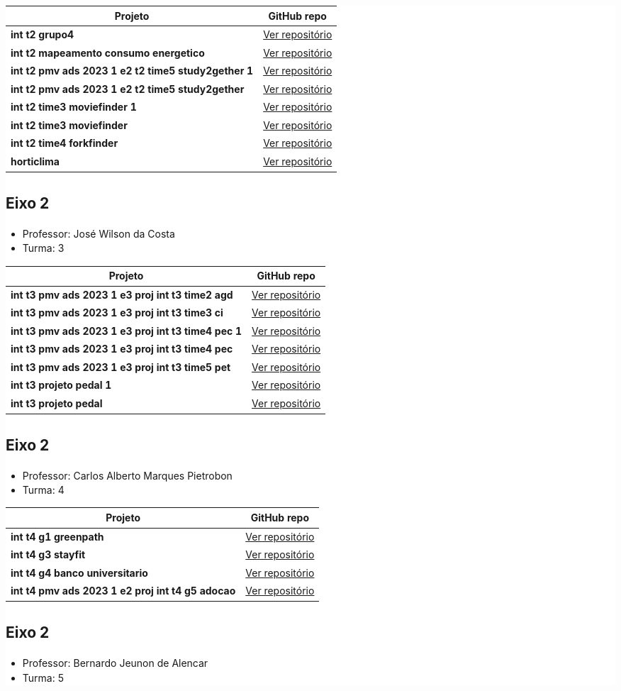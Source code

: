 | Projeto | GitHub repo | 
| --- | --- |
| **int t2 grupo4** | [Ver repositório](https://github.com/ICEI-PUC-Minas-PMV-ADS/pmv-ads-2023-1-e3-proj-int-t2-grupo4) |
| **int t2 mapeamento consumo energetico** | [Ver repositório](https://github.com/ICEI-PUC-Minas-PMV-ADS/pmv-ads-2023-1-e2-proj-int-t2-mapeamento-consumo-energetico) |
| **int t2 pmv ads 2023 1 e2 t2 time5 study2gether 1** | [Ver repositório](https://github.com/ICEI-PUC-Minas-PMV-ADS/pmv-ads-2023-1-e2-proj-int-t2-pmv-ads-2023-1-e2-t2-time5-study2gether-1) |
| **int t2 pmv ads 2023 1 e2 t2 time5 study2gether** | [Ver repositório](https://github.com/ICEI-PUC-Minas-PMV-ADS/pmv-ads-2023-1-e2-proj-int-t2-pmv-ads-2023-1-e2-t2-time5-study2gether) |
| **int t2 time3 moviefinder 1** | [Ver repositório](https://github.com/ICEI-PUC-Minas-PMV-ADS/pmv-ads-2023-1-e2-proj-int-t2-time3-moviefinder-1) |
| **int t2 time3 moviefinder** | [Ver repositório](https://github.com/ICEI-PUC-Minas-PMV-ADS/pmv-ads-2023-1-e2-proj-int-t2-time3-moviefinder) |
| **int t2 time4 forkfinder** | [Ver repositório](https://github.com/ICEI-PUC-Minas-PMV-ADS/pmv-ads-2023-1-e2-proj-int-t2-time4-forkfinder) |
| **horticlima** | [Ver repositório](https://github.com/ICEI-PUC-Minas-PMV-ADS/pmv-ads-2023-1-e2-proj-horticlima) |

## Eixo 2
* Professor: José Wilson da Costa
* Turma: 3

| Projeto | GitHub repo | 
| --- | --- |
| **int t3 pmv ads 2023 1 e3 proj int t3 time2 agd** | [Ver repositório](https://github.com/ICEI-PUC-Minas-PMV-ADS/pmv-ads-2023-1-e2-proj-int-t3-pmv-ads-2023-1-e3-proj-int-t3-time2-agd) |
| **int t3 pmv ads 2023 1 e3 proj int t3 time3 ci** | [Ver repositório](https://github.com/ICEI-PUC-Minas-PMV-ADS/pmv-ads-2023-1-e2-proj-int-t3-pmv-ads-2023-1-e3-proj-int-t3-time3-ci) |
| **int t3 pmv ads 2023 1 e3 proj int t3 time4 pec 1** | [Ver repositório](https://github.com/ICEI-PUC-Minas-PMV-ADS/pmv-ads-2023-1-e2-proj-int-t3-pmv-ads-2023-1-e3-proj-int-t3-time4-pec-1) |
| **int t3 pmv ads 2023 1 e3 proj int t3 time4 pec** | [Ver repositório](https://github.com/ICEI-PUC-Minas-PMV-ADS/pmv-ads-2023-1-e2-proj-int-t3-pmv-ads-2023-1-e3-proj-int-t3-time4-pec) |
| **int t3 pmv ads 2023 1 e3 proj int t3 time5 pet** | [Ver repositório](https://github.com/ICEI-PUC-Minas-PMV-ADS/pmv-ads-2023-1-e2-proj-int-t3-pmv-ads-2023-1-e3-proj-int-t3-time5-pet) |
| **int t3 projeto pedal 1** | [Ver repositório](https://github.com/ICEI-PUC-Minas-PMV-ADS/pmv-ads-2023-1-e2-proj-int-t3-projeto-pedal-1) |
| **int t3 projeto pedal** | [Ver repositório](https://github.com/ICEI-PUC-Minas-PMV-ADS/pmv-ads-2023-1-e2-proj-int-t3-projeto-pedal) |

## Eixo 2
* Professor: Carlos Alberto Marques Pietrobon
* Turma: 4
  
| Projeto | GitHub repo | 
| --- | --- |
| **int t4 g1 greenpath** | [Ver repositório](https://github.com/ICEI-PUC-Minas-PMV-ADS/pmv-ads-2023-1-e2-proj-int-t4-g1-greenpath) |
| **int t4 g3 stayfit** | [Ver repositório](https://github.com/ICEI-PUC-Minas-PMV-ADS/pmv-ads-2023-1-e2-proj-int-t4-g3-stayfit) |
| **int t4 g4 banco universitario** | [Ver repositório](https://github.com/ICEI-PUC-Minas-PMV-ADS/pmv-ads-2023-1-e2-proj-int-t4-g4-banco-universitario) |
| **int t4 pmv ads 2023 1 e2 proj int t4 g5 adocao** | [Ver repositório](https://github.com/ICEI-PUC-Minas-PMV-ADS/pmv-ads-2023-1-e2-proj-int-t4-pmv-ads-2023-1-e2-proj-int-t4-g5-adocao) |

## Eixo 2
* Professor: Bernardo Jeunon de Alencar
* Turma: 5
